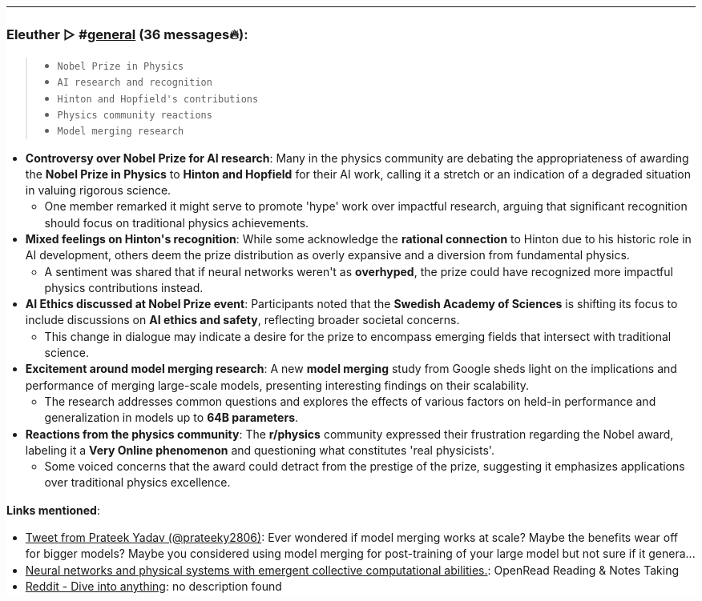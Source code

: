 </div>
  

---



### **Eleuther ▷ #[general](https://discord.com/channels/729741769192767510/729741769738158194/1293184008607371284)** (36 messages🔥): 

> - `Nobel Prize in Physics`
> - `AI research and recognition`
> - `Hinton and Hopfield's contributions`
> - `Physics community reactions`
> - `Model merging research` 


- **Controversy over Nobel Prize for AI research**: Many in the physics community are debating the appropriateness of awarding the **Nobel Prize in Physics** to **Hinton and Hopfield** for their AI work, calling it a stretch or an indication of a degraded situation in valuing rigorous science.
   - One member remarked it might serve to promote 'hype' work over impactful research, arguing that significant recognition should focus on traditional physics achievements.
- **Mixed feelings on Hinton's recognition**: While some acknowledge the **rational connection** to Hinton due to his historic role in AI development, others deem the prize distribution as overly expansive and a diversion from fundamental physics.
   - A sentiment was shared that if neural networks weren't as **overhyped**, the prize could have recognized more impactful physics contributions instead.
- **AI Ethics discussed at Nobel Prize event**: Participants noted that the **Swedish Academy of Sciences** is shifting its focus to include discussions on **AI ethics and safety**, reflecting broader societal concerns.
   - This change in dialogue may indicate a desire for the prize to encompass emerging fields that intersect with traditional science.
- **Excitement around model merging research**: A new **model merging** study from Google sheds light on the implications and performance of merging large-scale models, presenting interesting findings on their scalability.
   - The research addresses common questions and explores the effects of various factors on held-in performance and generalization in models up to **64B parameters**.
- **Reactions from the physics community**: The **r/physics** community expressed their frustration regarding the Nobel award, labeling it a **Very Online phenomenon** and questioning what constitutes 'real physicists'.
   - Some voiced concerns that the award could detract from the prestige of the prize, suggesting it emphasizes applications over traditional physics excellence.


<div class="linksMentioned">

<strong>Links mentioned</strong>:

<ul>
<li>
<a href="https://x.com/prateeky2806/status/1843643582432854171">Tweet from Prateek Yadav (@prateeky2806)</a>: Ever wondered if model merging works at scale? Maybe the benefits wear off for bigger models?  Maybe you considered using model merging for post-training of your large model but not sure if it  genera...</li><li><a href="https://www.openread.academy/en/paper/reading?corpusId=784288">Neural networks and physical systems with emergent collective computational abilities.</a>: OpenRead Reading &amp; Notes Taking</li><li><a href="https://www.reddit.com/r/Physics/comments/1fyx6yd/yeah_physics/">Reddit - Dive into anything</a>: no description found
</li>
</ul>

